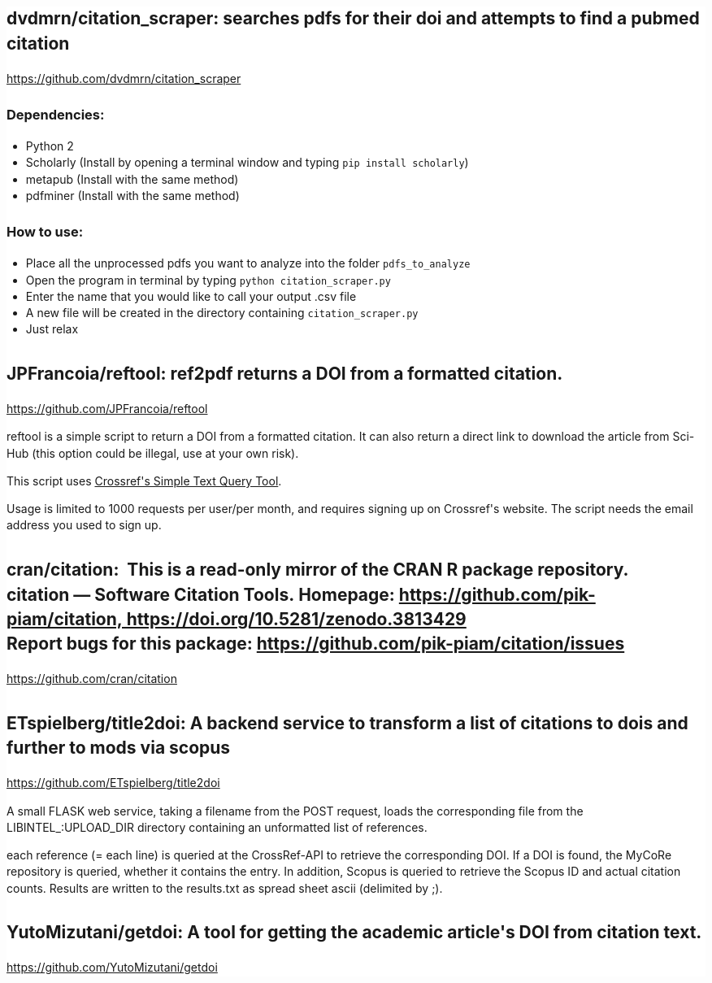 ## dvdmrn/citation_scraper: searches pdfs for their doi and attempts to find a pubmed citation
https://github.com/dvdmrn/citation_scraper

### Dependencies:
  * Python 2
  * Scholarly (Install by opening a terminal window and typing `pip install scholarly`)
  * metapub (Install with the same method)
  * pdfminer (Install with the same method)

### How to use:
  * Place all the unprocessed pdfs you want to analyze into the folder `pdfs_to_analyze`
  * Open the program in terminal by typing `python citation_scraper.py`
  * Enter the name that you would like to call your output .csv file
  * A new file will be created in the directory containing `citation_scraper.py`
  * Just relax



## JPFrancoia/reftool: ref2pdf returns a DOI from a formatted citation.
https://github.com/JPFrancoia/reftool

reftool is a simple script to return a DOI from a formatted citation. It can also return a direct link to download the article from Sci-Hub (this option could be illegal, use at your own risk).

This script uses [Crossref's Simple Text Query Tool](https://doi.crossref.org/simpleTextQuery).

Usage is limited to 1000 requests per user/per month, and requires signing up on Crossref's website. The script needs the email address you used to sign up.


## cran/citation:  This is a read-only mirror of the CRAN R package repository. citation — Software Citation Tools. Homepage: https://github.com/pik-piam/citation, https://doi.org/10.5281/zenodo.3813429 Report bugs for this package: https://github.com/pik-piam/citation/issues
https://github.com/cran/citation

## ETspielberg/title2doi: A backend service to transform a list of citations to dois and further to mods via scopus
https://github.com/ETspielberg/title2doi

A small FLASK web service, taking a filename from the POST request, loads the corresponding file from the LIBINTEL_:UPLOAD_DIR directory containing an unformatted list of references.

each reference (= each line) is queried at the CrossRef-API to retrieve the corresponding DOI. If a DOI is found, the MyCoRe repository is queried, whether it contains the entry. In addition, Scopus is queried to retrieve the Scopus ID and actual citation counts. Results are written to the results.txt as spread sheet ascii (delimited by ;).

## YutoMizutani/getdoi: A tool for getting the academic article's DOI from citation text.
https://github.com/YutoMizutani/getdoi
